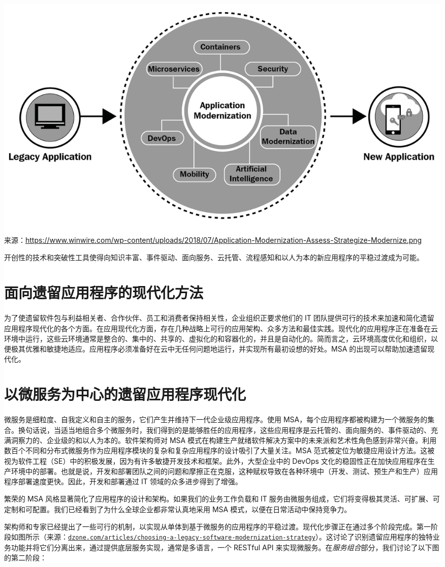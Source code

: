 ![图片](img/e9a041fd-2270-4e35-b5f8-e7ea232ce32a.png)

来源：https://www.winwire.com/wp-content/uploads/2018/07/Application-Modernization-Assess-Strategize-Modernize.png

开创性的技术和突破性工具使得向知识丰富、事件驱动、面向服务、云托管、流程感知和以人为本的新应用程序的平稳过渡成为可能。

# 面向遗留应用程序的现代化方法

为了使遗留软件包与利益相关者、合作伙伴、员工和消费者保持相关性，企业组织正要求他们的 IT 团队提供可行的技术来加速和简化遗留应用程序现代化的各个方面。在应用现代化方面，存在几种战略上可行的应用架构、众多方法和最佳实践。现代化的应用程序正在准备在云环境中运行，这些云环境通常是整合的、集中的、共享的、虚拟化的和容器化的，并且是自动化的。简而言之，云环境高度优化和组织，以便极其优雅和敏捷地适应。应用程序必须准备好在云中无任何问题地运行，并实现所有最初设想的好处。MSA 的出现可以帮助加速遗留现代化。

# 以微服务为中心的遗留应用程序现代化

微服务是细粒度、自我定义和自主的服务，它们产生并维持下一代企业级应用程序。使用 MSA，每个应用程序都被构建为一个微服务的集合。换句话说，当适当地组合多个微服务时，我们得到的是能够胜任的应用程序，这些应用程序是云托管的、面向服务的、事件驱动的、充满洞察力的、企业级的和以人为本的。软件架构师对 MSA 模式在构建生产就绪软件解决方案中的未来派和艺术性角色感到非常兴奋。利用数百个不同和分布式微服务作为应用程序模块的复杂和复杂应用程序的设计吸引了大量关注。MSA 范式被定位为敏捷应用设计方法。这被视为软件工程（SE）中的积极发展，因为有许多敏捷开发技术和框架。此外，大型企业中的 DevOps 文化的稳固性正在加快应用程序在生产环境中的部署。也就是说，开发和部署团队之间的问题和摩擦正在克服，这种赋权导致在各种环境中（开发、测试、预生产和生产）应用程序部署速度更快。因此，开发和部署通过 IT 领域的众多进步得到了增强。

繁荣的 MSA 风格显著简化了应用程序的设计和架构。如果我们的业务工作负载和 IT 服务由微服务组成，它们将变得极其灵活、可扩展、可定制和可配置。我们已经看到了为什么全球企业都非常认真地采用 MSA 模式，以便在日常活动中保持竞争力。

架构师和专家已经提出了一些可行的机制，以实现从单体到基于微服务的应用程序的平稳过渡。现代化步骤正在通过多个阶段完成。第一阶段如图所示（来源：[`dzone.com/articles/choosing-a-legacy-software-modernization-strategy`](https://dzone.com/articles/choosing-a-legacy-software-modernization-strategy)）。这讨论了识别遗留应用程序的独特业务功能并将它们分离出来，通过提供底层服务实现，通常是多语言，一个 RESTful API 来实现微服务。在*服务组合*部分，我们讨论了以下图的第二阶段：
